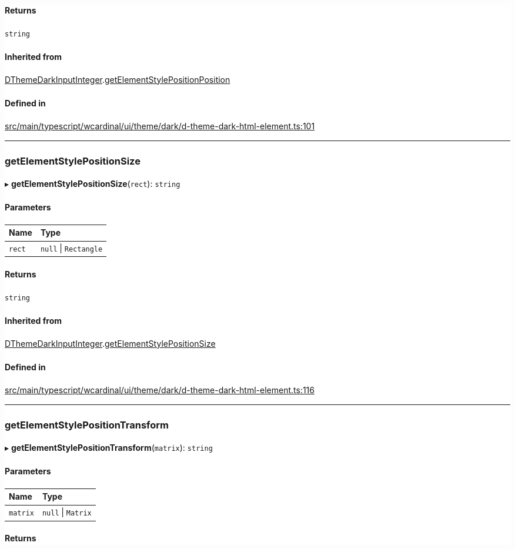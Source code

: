 #### Returns

`string`

#### Inherited from

[DThemeDarkInputInteger](DThemeDarkInputInteger.md).[getElementStylePositionPosition](DThemeDarkInputInteger.md#getelementstylepositionposition)

#### Defined in

[src/main/typescript/wcardinal/ui/theme/dark/d-theme-dark-html-element.ts:101](https://github.com/winter-cardinal/winter-cardinal-ui/blob/v0.442.0/src/main/typescript/wcardinal/ui/theme/dark/d-theme-dark-html-element.ts#L101)

___

### getElementStylePositionSize

▸ **getElementStylePositionSize**(`rect`): `string`

#### Parameters

| Name | Type |
| :------ | :------ |
| `rect` | ``null`` \| `Rectangle` |

#### Returns

`string`

#### Inherited from

[DThemeDarkInputInteger](DThemeDarkInputInteger.md).[getElementStylePositionSize](DThemeDarkInputInteger.md#getelementstylepositionsize)

#### Defined in

[src/main/typescript/wcardinal/ui/theme/dark/d-theme-dark-html-element.ts:116](https://github.com/winter-cardinal/winter-cardinal-ui/blob/v0.442.0/src/main/typescript/wcardinal/ui/theme/dark/d-theme-dark-html-element.ts#L116)

___

### getElementStylePositionTransform

▸ **getElementStylePositionTransform**(`matrix`): `string`

#### Parameters

| Name | Type |
| :------ | :------ |
| `matrix` | ``null`` \| `Matrix` |

#### Returns
